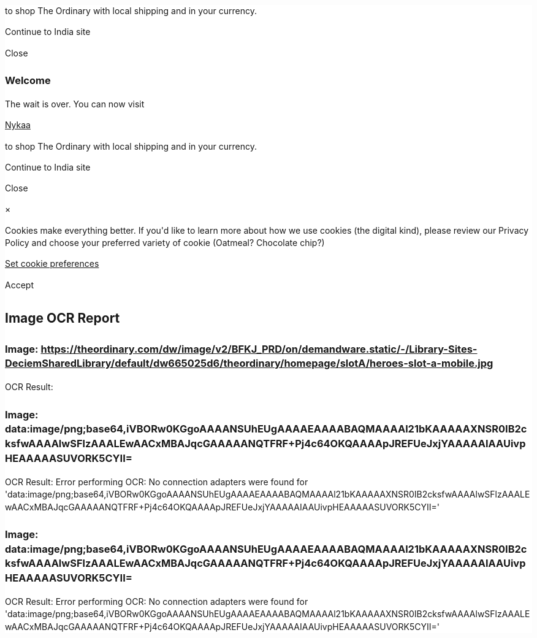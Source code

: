 to shop The Ordinary with local shipping and in your currency.

Continue to India site

Close

### Welcome

The wait is over. You can now visit

[Nykaa](https://www.nykaa.com/the-ordinary-brand-store?ptype=lst&id=23993&root=brand_menu,brand_list,The%20Ordinary)

to shop The Ordinary with local shipping and in your currency.

Continue to India site

Close

×

Cookies make everything better. If you'd like to learn more about how we use cookies (the digital kind), please review our Privacy Policy and choose your preferred variety of cookie (Oatmeal? Chocolate chip?)

[Set cookie preferences](#)

Accept

## Image OCR Report

### Image: https://theordinary.com/dw/image/v2/BFKJ_PRD/on/demandware.static/-/Library-Sites-DeciemSharedLibrary/default/dw665025d6/theordinary/homepage/slotA/heroes-slot-a-mobile.jpg

OCR Result: 

### Image: data:image/png;base64,iVBORw0KGgoAAAANSUhEUgAAAAEAAAABAQMAAAAl21bKAAAAAXNSR0IB2cksfwAAAAlwSFlzAAALEwAACxMBAJqcGAAAAANQTFRF+Pj4c64OKQAAAApJREFUeJxjYAAAAAIAAUivpHEAAAAASUVORK5CYII=

OCR Result: Error performing OCR: No connection adapters were found for 'data:image/png;base64,iVBORw0KGgoAAAANSUhEUgAAAAEAAAABAQMAAAAl21bKAAAAAXNSR0IB2cksfwAAAAlwSFlzAAALEwAACxMBAJqcGAAAAANQTFRF+Pj4c64OKQAAAApJREFUeJxjYAAAAAIAAUivpHEAAAAASUVORK5CYII='

### Image: data:image/png;base64,iVBORw0KGgoAAAANSUhEUgAAAAEAAAABAQMAAAAl21bKAAAAAXNSR0IB2cksfwAAAAlwSFlzAAALEwAACxMBAJqcGAAAAANQTFRF+Pj4c64OKQAAAApJREFUeJxjYAAAAAIAAUivpHEAAAAASUVORK5CYII=

OCR Result: Error performing OCR: No connection adapters were found for 'data:image/png;base64,iVBORw0KGgoAAAANSUhEUgAAAAEAAAABAQMAAAAl21bKAAAAAXNSR0IB2cksfwAAAAlwSFlzAAALEwAACxMBAJqcGAAAAANQTFRF+Pj4c64OKQAAAApJREFUeJxjYAAAAAIAAUivpHEAAAAASUVORK5CYII='

